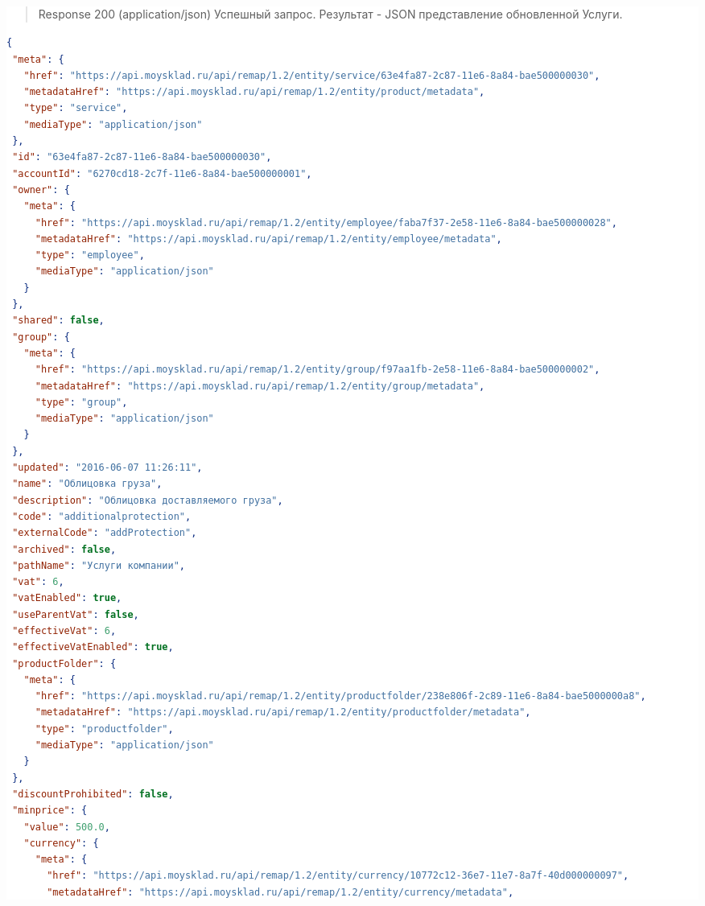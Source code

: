  ```shell
 ```
 
> Response 200 (application/json)
Успешный запрос. Результат - JSON представление обновленной Услуги.

 ```json
{
  "meta": {
    "href": "https://api.moysklad.ru/api/remap/1.2/entity/service/63e4fa87-2c87-11e6-8a84-bae500000030",
    "metadataHref": "https://api.moysklad.ru/api/remap/1.2/entity/product/metadata",
    "type": "service",
    "mediaType": "application/json"
  },
  "id": "63e4fa87-2c87-11e6-8a84-bae500000030",
  "accountId": "6270cd18-2c7f-11e6-8a84-bae500000001",
  "owner": {
    "meta": {
      "href": "https://api.moysklad.ru/api/remap/1.2/entity/employee/faba7f37-2e58-11e6-8a84-bae500000028",
      "metadataHref": "https://api.moysklad.ru/api/remap/1.2/entity/employee/metadata",
      "type": "employee",
      "mediaType": "application/json"
    }
  },
  "shared": false,
  "group": {
    "meta": {
      "href": "https://api.moysklad.ru/api/remap/1.2/entity/group/f97aa1fb-2e58-11e6-8a84-bae500000002",
      "metadataHref": "https://api.moysklad.ru/api/remap/1.2/entity/group/metadata",
      "type": "group",
      "mediaType": "application/json"
    }
  },
  "updated": "2016-06-07 11:26:11",
  "name": "Облицовка груза",
  "description": "Облицовка доставляемого груза",
  "code": "additionalprotection",
  "externalCode": "addProtection",
  "archived": false,
  "pathName": "Услуги компании",
  "vat": 6,
  "vatEnabled": true,
  "useParentVat": false,
  "effectiveVat": 6,
  "effectiveVatEnabled": true,
  "productFolder": {
    "meta": {
      "href": "https://api.moysklad.ru/api/remap/1.2/entity/productfolder/238e806f-2c89-11e6-8a84-bae5000000a8",
      "metadataHref": "https://api.moysklad.ru/api/remap/1.2/entity/productfolder/metadata",
      "type": "productfolder",
      "mediaType": "application/json"
    }
  },
  "discountProhibited": false,
  "minprice": {
    "value": 500.0,
    "currency": {
      "meta": {
        "href": "https://api.moysklad.ru/api/remap/1.2/entity/currency/10772c12-36e7-11e7-8a7f-40d000000097",
        "metadataHref": "https://api.moysklad.ru/api/remap/1.2/entity/currency/metadata",
 ```